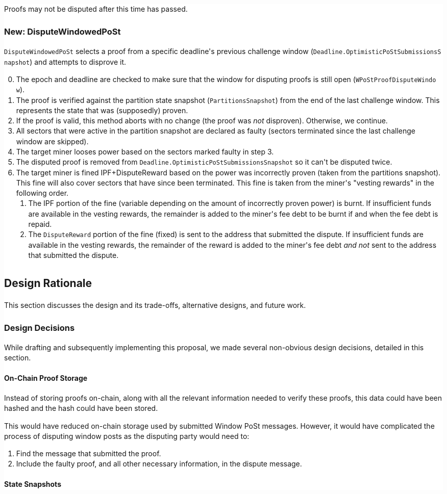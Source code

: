 Proofs may not be disputed after this time has passed.

### New: DisputeWindowedPoSt

`DisputeWindowedPoSt` selects a proof from a specific deadline's previous challenge window (`Deadline.OptimisticPoStSubmissionsSnapshot`) and attempts to disprove it.

0. The epoch and deadline are checked to make sure that the window for disputing proofs is still
   open (`WPoStProofDisputeWindow`).
1. The proof is verified against the partition state snapshot (`PartitionsSnapshot`) from the end of
   the last challenge window. This represents the state that was (supposedly) proven.
2. If the proof is valid, this method aborts with no change (the proof was _not_
   disproven). Otherwise, we continue.
3. All sectors that were active in the partition snapshot are declared as faulty (sectors terminated
   since the last challenge window are skipped).
4. The target miner looses power based on the sectors marked faulty in step 3.
5. The disputed proof is removed from `Deadline.OptimisticPoStSubmissionsSnapshot` so it can't be
   disputed twice.
6. The target miner is fined IPF+DisputeReward based on the power was incorrectly proven (taken from
   the partitions snapshot). This fine will also cover sectors that have since been terminated. This
   fine is taken from the miner's "vesting rewards" in the following order.
    1. The IPF portion of the fine (variable depending on the amount of incorrectly proven power) is
       burnt. If insufficient funds are available in the vesting rewards, the remainder is added to
       the miner's fee debt to be burnt if and when the fee debt is repaid.
	2. The `DisputeReward` portion of the fine (fixed) is sent to the address that submitted the
       dispute. If insufficient funds are available in the vesting rewards, the remainder of the
       reward is added to the miner's fee debt _and not_ sent to the address that submitted the
       dispute.

## Design Rationale

This section discusses the design and its trade-offs, alternative designs, and future work.

### Design Decisions

While drafting and subsequently implementing this proposal, we made several non-obvious design
decisions, detailed in this section.

#### On-Chain Proof Storage

Instead of storing proofs on-chain, along with all the relevant information needed to verify these
proofs, this data could have been hashed and the hash could have been stored.

This would have reduced on-chain storage used by submitted Window PoSt messages. However, it would
have complicated the process of disputing window posts as the disputing party would need to:

1. Find the message that submitted the proof.
2. Include the faulty proof, and all other necessary information, in the dispute message.

#### State Snapshots
